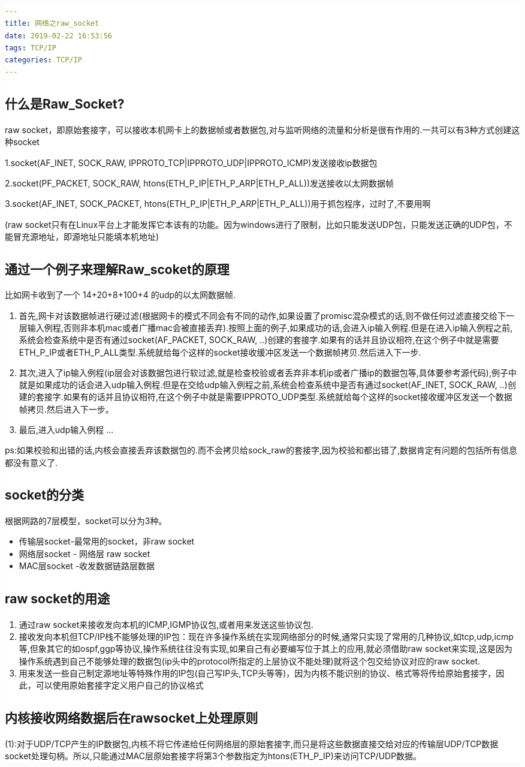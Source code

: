 ```yaml
---
title: 网络之raw_socket
date: 2019-02-22 16:53:56
tags: TCP/IP
categories: TCP/IP
---
```




## 什么是Raw_Socket?
raw socket，即原始套接字，可以接收本机网卡上的数据帧或者数据包,对与监听网络的流量和分析是很有作用的.一共可以有3种方式创建这种socket

1.socket(AF_INET, SOCK_RAW, IPPROTO_TCP|IPPROTO_UDP|IPPROTO_ICMP)发送接收ip数据包

2.socket(PF_PACKET, SOCK_RAW, htons(ETH_P_IP|ETH_P_ARP|ETH_P_ALL))发送接收以太网数据帧

3.socket(AF_INET, SOCK_PACKET, htons(ETH_P_IP|ETH_P_ARP|ETH_P_ALL))用于抓包程序，过时了,不要用啊

(raw socket只有在Linux平台上才能发挥它本该有的功能。因为windows进行了限制，比如只能发送UDP包，只能发送正确的UDP包，不能冒充源地址，即源地址只能填本机地址)

## 通过一个例子来理解Raw_scoket的原理

比如网卡收到了一个 14+20+8+100+4 的udp的以太网数据帧.

1. 首先,网卡对该数据帧进行硬过滤(根据网卡的模式不同会有不同的动作,如果设置了promisc混杂模式的话,则不做任何过滤直接交给下一层输入例程,否则非本机mac或者广播mac会被直接丢弃).按照上面的例子,如果成功的话,会进入ip输入例程.但是在进入ip输入例程之前,系统会检查系统中是否有通过socket(AF_PACKET, SOCK_RAW, ..)创建的套接字.如果有的话并且协议相符,在这个例子中就是需要ETH_P_IP或者ETH_P_ALL类型.系统就给每个这样的socket接收缓冲区发送一个数据帧拷贝.然后进入下一步.

2. 其次,进入了ip输入例程(ip层会对该数据包进行软过滤,就是检查校验或者丢弃非本机ip或者广播ip的数据包等,具体要参考源代码),例子中就是如果成功的话会进入udp输入例程.但是在交给udp输入例程之前,系统会检查系统中是否有通过socket(AF_INET, SOCK_RAW, ..)创建的套接字.如果有的话并且协议相符,在这个例子中就是需要IPPROTO_UDP类型.系统就给每个这样的socket接收缓冲区发送一个数据帧拷贝.然后进入下一步。

3. 最后,进入udp输入例程 ...

ps:如果校验和出错的话,内核会直接丢弃该数据包的.而不会拷贝给sock_raw的套接字,因为校验和都出错了,数据肯定有问题的包括所有信息都没有意义了.

## socket的分类
根据网路的7层模型，socket可以分为3种。
* 传输层socket-最常用的socket，非raw socket
* 网络层socket - 网络层 raw socket
* MAC层socket -收发数据链路层数据

## raw socket的用途
1. 通过raw socket来接收发向本机的ICMP,IGMP协议包,或者用来发送这些协议包.
2. 接收发向本机但TCP/IP栈不能够处理的IP包：现在许多操作系统在实现网络部分的时候,通常只实现了常用的几种协议,如tcp,udp,icmp等,但象其它的如ospf,ggp等协议,操作系统往往没有实现,如果自己有必要编写位于其上的应用,就必须借助raw socket来实现,这是因为操作系统遇到自己不能够处理的数据包(ip头中的protocol所指定的上层协议不能处理)就将这个包交给协议对应的raw socket.
3. 用来发送一些自己制定源地址等特殊作用的IP包(自己写IP头,TCP头等等)，因为内核不能识别的协议、格式等将传给原始套接字，因此，可以使用原始套接字定义用户自己的协议格式

## 内核接收网络数据后在rawsocket上处理原则
 (1):对于UDP/TCP产生的IP数据包,内核不将它传递给任何网络层的原始套接字,而只是将这些数据直接交给对应的传输层UDP/TCP数据socket处理句柄。所以,只能通过MAC层原始套接字将第3个参数指定为htons(ETH_P_IP)来访问TCP/UDP数据。
